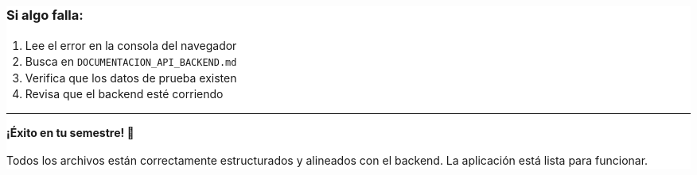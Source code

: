 ### Si algo falla:
1. Lee el error en la consola del navegador
2. Busca en `DOCUMENTACION_API_BACKEND.md`
3. Verifica que los datos de prueba existen
4. Revisa que el backend esté corriendo

---

**¡Éxito en tu semestre! 🚀**

Todos los archivos están correctamente estructurados y alineados con el backend.
La aplicación está lista para funcionar.
